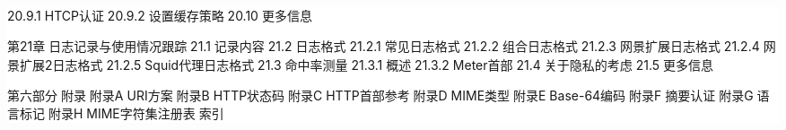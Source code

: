 20.9.1 HTCP认证
20.9.2 设置缓存策略
20.10 更多信息

第21章 日志记录与使用情况跟踪
21.1 记录内容
21.2 日志格式
21.2.1 常见日志格式
21.2.2 组合日志格式
21.2.3 网景扩展日志格式
21.2.4 网景扩展2日志格式
21.2.5 Squid代理日志格式
21.3 命中率测量
21.3.1 概述
21.3.2 Meter首部
21.4 关于隐私的考虑
21.5 更多信息

第六部分 附录
附录A URI方案
附录B HTTP状态码
附录C HTTP首部参考
附录D MIME类型
附录E Base-64编码
附录F 摘要认证
附录G 语言标记
附录H MIME字符集注册表
索引